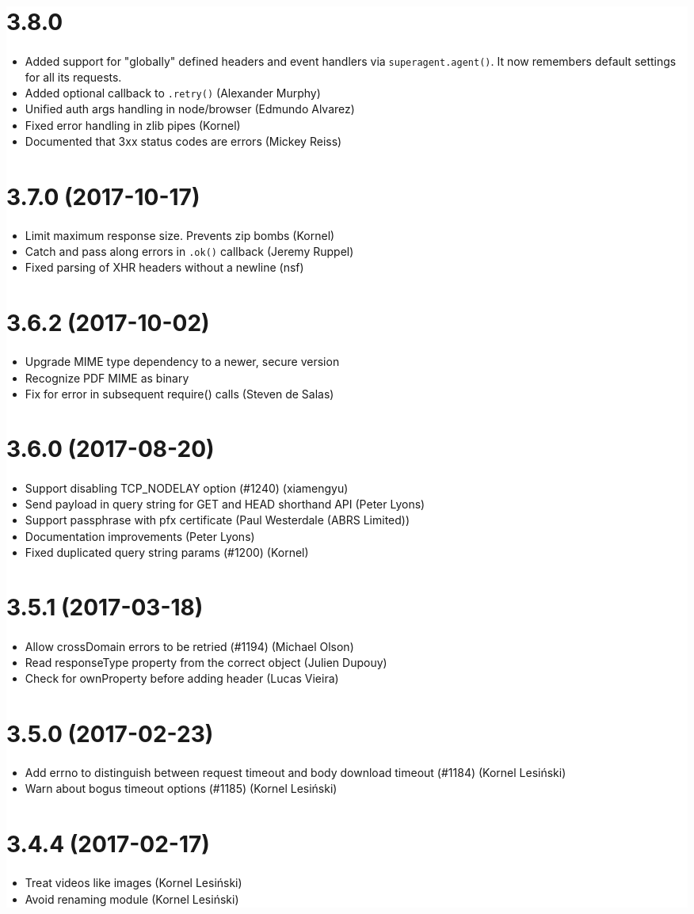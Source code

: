 # 3.8.0

 * Added support for "globally" defined headers and event handlers via `superagent.agent()`. It now remembers default settings for all its requests.
 * Added optional callback to `.retry()` (Alexander Murphy)
 * Unified auth args handling in node/browser (Edmundo Alvarez)
 * Fixed error handling in zlib pipes (Kornel)
 * Documented that 3xx status codes are errors (Mickey Reiss)

# 3.7.0 (2017-10-17)

 * Limit maximum response size. Prevents zip bombs (Kornel)
 * Catch and pass along errors in `.ok()` callback (Jeremy Ruppel)
 * Fixed parsing of XHR headers without a newline (nsf)

# 3.6.2 (2017-10-02)

 * Upgrade MIME type dependency to a newer, secure version
 * Recognize PDF MIME as binary
 * Fix for error in subsequent require() calls (Steven de Salas)

# 3.6.0 (2017-08-20)

 * Support disabling TCP_NODELAY option (#1240) (xiamengyu)
 * Send payload in query string for GET and HEAD shorthand API (Peter Lyons)
 * Support passphrase with pfx certificate (Paul Westerdale (ABRS Limited))
 * Documentation improvements (Peter Lyons)
 * Fixed duplicated query string params (#1200) (Kornel)

# 3.5.1 (2017-03-18)

 * Allow crossDomain errors to be retried (#1194) (Michael Olson)
 * Read responseType property from the correct object (Julien Dupouy)
 * Check for ownProperty before adding header (Lucas Vieira)

# 3.5.0 (2017-02-23)

 * Add errno to distinguish between request timeout and body download timeout (#1184) (Kornel Lesiński)
 * Warn about bogus timeout options (#1185) (Kornel Lesiński)

# 3.4.4 (2017-02-17)

 * Treat videos like images (Kornel Lesiński)
 * Avoid renaming module (Kornel Lesiński)

